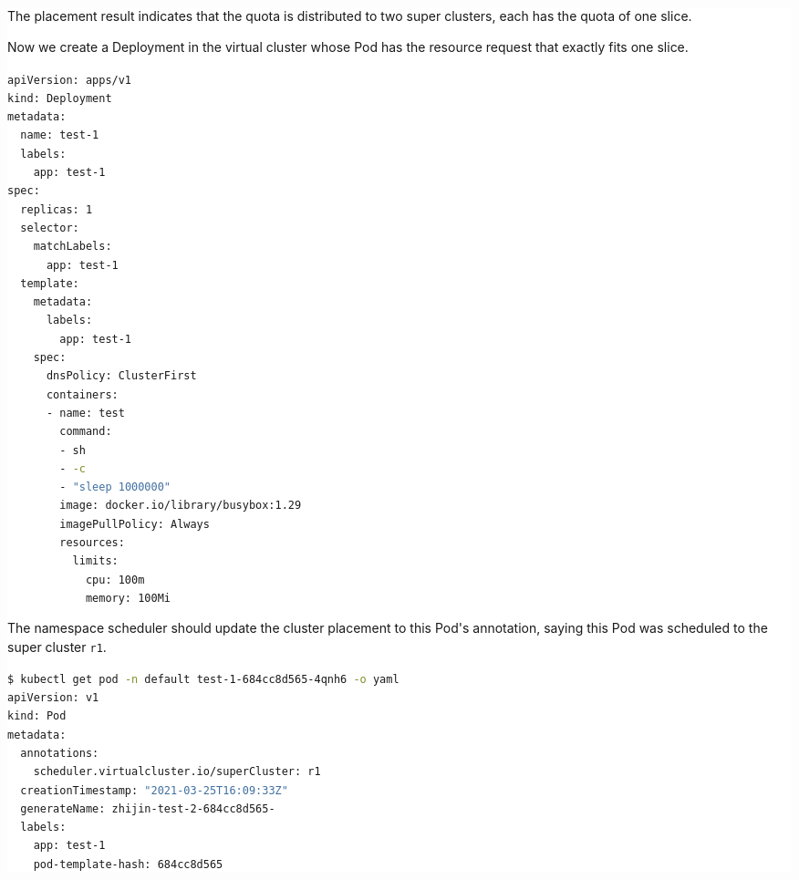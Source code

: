 The placement result indicates that the quota is distributed to two super clusters, each has the quota of one slice.

Now we create a Deployment in the virtual cluster whose Pod has the resource request that exactly fits one slice.

```bash
apiVersion: apps/v1
kind: Deployment
metadata:
  name: test-1
  labels:
    app: test-1
spec:
  replicas: 1
  selector:
    matchLabels:
      app: test-1
  template:
    metadata:
      labels:
        app: test-1
    spec:
      dnsPolicy: ClusterFirst
      containers:
      - name: test
        command:
        - sh
        - -c
        - "sleep 1000000"
        image: docker.io/library/busybox:1.29
        imagePullPolicy: Always
        resources:
          limits:
            cpu: 100m
            memory: 100Mi
```

The namespace scheduler should update the cluster placement to this Pod's annotation, saying this Pod was scheduled to the super cluster `r1`.

```bash
$ kubectl get pod -n default test-1-684cc8d565-4qnh6 -o yaml
apiVersion: v1
kind: Pod
metadata:
  annotations:
    scheduler.virtualcluster.io/superCluster: r1
  creationTimestamp: "2021-03-25T16:09:33Z"
  generateName: zhijin-test-2-684cc8d565-
  labels:
    app: test-1
    pod-template-hash: 684cc8d565
```
